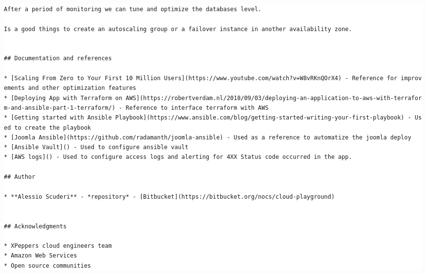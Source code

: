 ```
After a period of monitoring we can tune and optimize the databases level. 

Is a good things to create an autoscaling group or a failover instance in another availability zone.


## Documentation and references

* [Scaling From Zero to Your First 10 Million Users](https://www.youtube.com/watch?v=W8vRKnQOrX4) - Reference for improvements and other optimization features
* [Deploying App with Terraform on AWS](https://robertverdam.nl/2018/09/03/deploying-an-application-to-aws-with-terraform-and-ansible-part-1-terraform/) - Reference to interface terraform with AWS
* [Getting started with Ansible Playbook](https://www.ansible.com/blog/getting-started-writing-your-first-playbook) - Used to create the playbook
* [Joomla Ansible](https://github.com/radamanth/joomla-ansible) - Used as a reference to automatize the joomla deploy
* [Ansible Vault]() - Used to configure ansible vault
* [AWS logs]() - Used to configure access logs and alerting for 4XX Status code occurred in the app.

## Author

* **Alessio Scuderi** - *repository* - [Bitbucket](https://bitbucket.org/nocs/cloud-playground)


## Acknowledgments

* XPeppers cloud engineers team
* Amazon Web Services
* Open source communities
